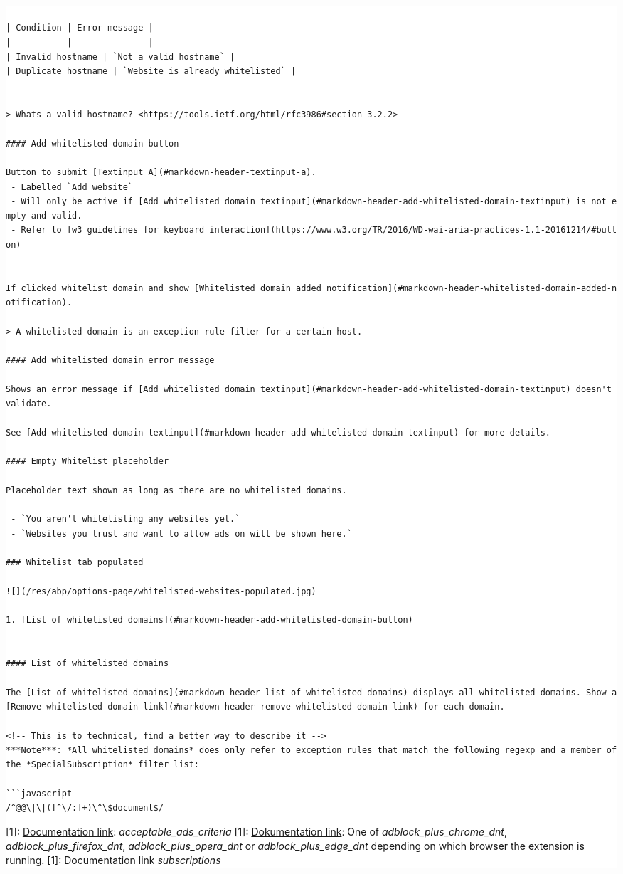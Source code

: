 ```

| Condition | Error message |
|-----------|---------------|
| Invalid hostname | `Not a valid hostname` |
| Duplicate hostname | `Website is already whitelisted` |


> Whats a valid hostname? <https://tools.ietf.org/html/rfc3986#section-3.2.2>

#### Add whitelisted domain button

Button to submit [Textinput A](#markdown-header-textinput-a).
 - Labelled `Add website`
 - Will only be active if [Add whitelisted domain textinput](#markdown-header-add-whitelisted-domain-textinput) is not empty and valid.
 - Refer to [w3 guidelines for keyboard interaction](https://www.w3.org/TR/2016/WD-wai-aria-practices-1.1-20161214/#button)


If clicked whitelist domain and show [Whitelisted domain added notification](#markdown-header-whitelisted-domain-added-notification).

> A whitelisted domain is an exception rule filter for a certain host.

#### Add whitelisted domain error message

Shows an error message if [Add whitelisted domain textinput](#markdown-header-add-whitelisted-domain-textinput) doesn't validate.

See [Add whitelisted domain textinput](#markdown-header-add-whitelisted-domain-textinput) for more details.

#### Empty Whitelist placeholder

Placeholder text shown as long as there are no whitelisted domains.

 - `You aren't whitelisting any websites yet.`
 - `Websites you trust and want to allow ads on will be shown here.`

### Whitelist tab populated

![](/res/abp/options-page/whitelisted-websites-populated.jpg)

1. [List of whitelisted domains](#markdown-header-add-whitelisted-domain-button)


#### List of whitelisted domains

The [List of whitelisted domains](#markdown-header-list-of-whitelisted-domains) displays all whitelisted domains. Show a [Remove whitelisted domain link](#markdown-header-remove-whitelisted-domain-link) for each domain.

<!-- This is to technical, find a better way to describe it -->
***Note***: *All whitelisted domains* does only refer to exception rules that match the following regexp and a member of the *SpecialSubscription* filter list:

```javascript
/^@@\|\|([^\/:]+)\^\$document$/
```


[1]: [Documentation link](/spec/abp/prefs.md#markdown-header-documentation-link): *acceptable_ads_criteria*
[1]: [Dokumentation link](/spec/abp/prefs.md#markdown-header-documentation-link): One of *adblock_plus_chrome_dnt*, *adblock_plus_firefox_dnt*, *adblock_plus_opera_dnt* or *adblock_plus_edge_dnt* depending on which browser the extension is running.
[1]: [Documentation link](/spec/abp/prefs.md#markdown-header-documentation-link) *subscriptions*